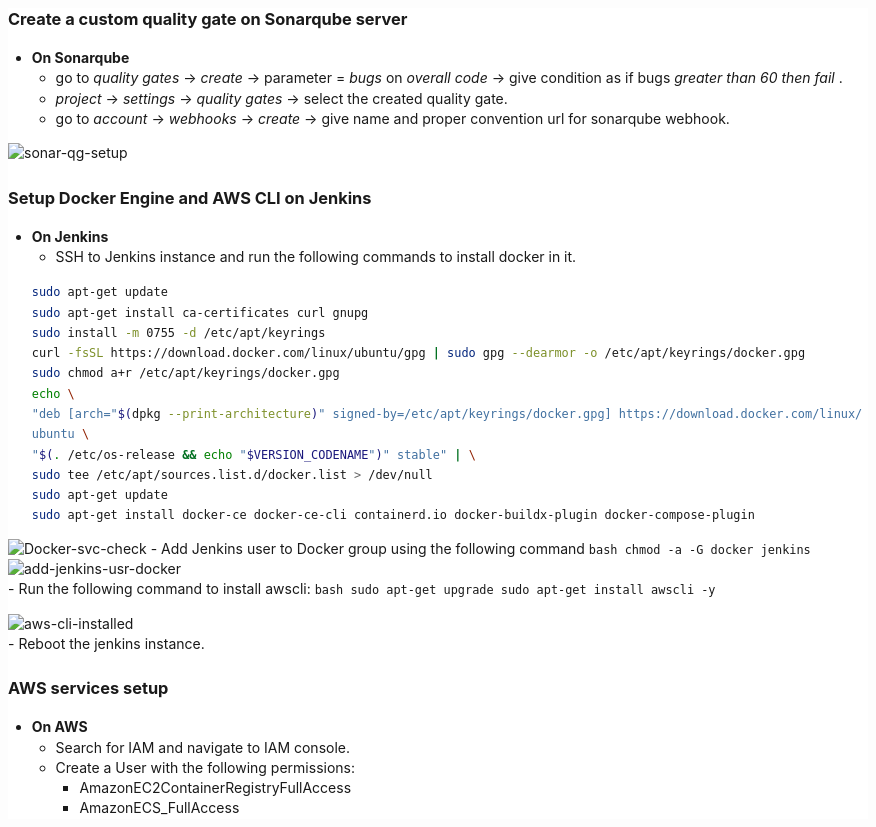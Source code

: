 ### Create a custom quality gate on Sonarqube server
- **On Sonarqube**
    - go to *quality gates* -> *create* -> parameter = *bugs* on *overall code* -> give condition as if bugs *greater than 60 then fail* .
    - *project* -> *settings* -> *quality gates* -> select the created quality gate.
    - go to *account* -> *webhooks* -> *create* -> give name and proper convention url for sonarqube webhook.

![sonar-qg-setup](https://github.com/SumitM01/CI-CD-using-Jenkins-Sonarqube-ECR-and-ECS/assets/65524561/5e62c3d9-bc88-4772-bc95-6570c043ca17)

### Setup Docker Engine and AWS CLI on Jenkins
- **On Jenkins**
    - SSH to Jenkins instance and run the following commands to install docker in it.
    ```bash
    sudo apt-get update
    sudo apt-get install ca-certificates curl gnupg
    sudo install -m 0755 -d /etc/apt/keyrings
    curl -fsSL https://download.docker.com/linux/ubuntu/gpg | sudo gpg --dearmor -o /etc/apt/keyrings/docker.gpg
    sudo chmod a+r /etc/apt/keyrings/docker.gpg
    echo \
    "deb [arch="$(dpkg --print-architecture)" signed-by=/etc/apt/keyrings/docker.gpg] https://download.docker.com/linux/ubuntu \
    "$(. /etc/os-release && echo "$VERSION_CODENAME")" stable" | \
    sudo tee /etc/apt/sources.list.d/docker.list > /dev/null
    sudo apt-get update
    sudo apt-get install docker-ce docker-ce-cli containerd.io docker-buildx-plugin docker-compose-plugin
    ```
![Docker-svc-check](https://github.com/SumitM01/CI-CD-using-Jenkins-Sonarqube-ECR-and-ECS/assets/65524561/612915ac-1db3-4135-ad77-5b916854f33d)
    - Add Jenkins user to Docker group using the following command
    ```bash
    chmod -a -G docker jenkins
    ```
![add-jenkins-usr-docker](https://github.com/SumitM01/CI-CD-using-Jenkins-Sonarqube-ECR-and-ECS/assets/65524561/a2cb86e5-1c7f-417f-ab1d-0d99280ff5a2)    
    - Run the following command to install awscli:
    ```bash
    sudo apt-get upgrade
    sudo apt-get install awscli -y
    ```

![aws-cli-installed](https://github.com/SumitM01/CI-CD-using-Jenkins-Sonarqube-ECR-and-ECS/assets/65524561/18e3ef1c-8683-4cd3-8044-a123d3cb8cb2)    
    - Reboot the jenkins instance.

### AWS services setup
- __On AWS__
    - Search for IAM and navigate to IAM console.
    - Create a User with the following permissions:
        - AmazonEC2ContainerRegistryFullAccess
        - AmazonECS_FullAccess
